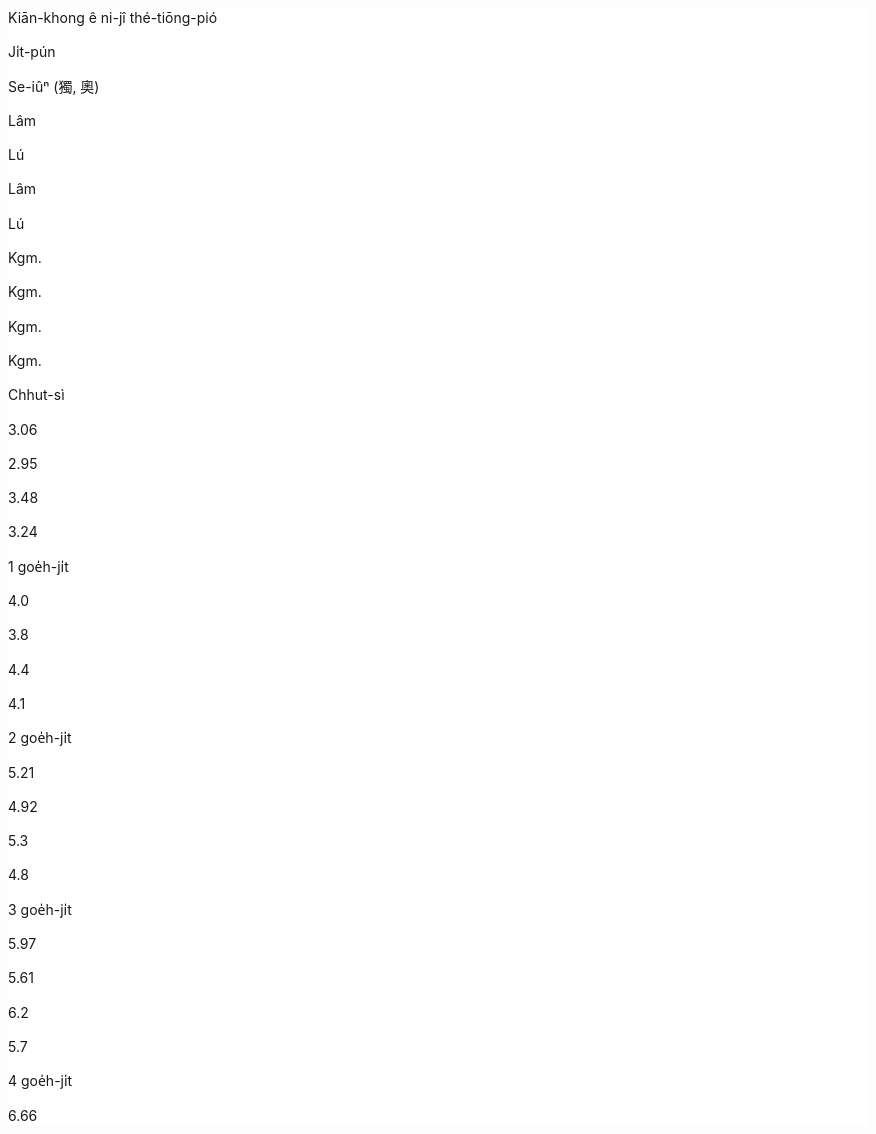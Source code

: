 Kiān-khong ê ni-jî thé-tiōng-pió

Ji̍t-pún

Se-iûⁿ (獨, 奧)

Lâm

Lú

Lâm

Lú

Kgm.

Kgm.

Kgm.

Kgm.

Chhut-sì

3.06

2.95

3.48

3.24

1 goe̍h-ji̍t

4.0

3.8

4.4

4.1

2 goe̍h-ji̍t

5.21

4.92

5.3

4.8

3 goe̍h-ji̍t

5.97

5.61

6.2

5.7

4 goe̍h-ji̍t

6.66
